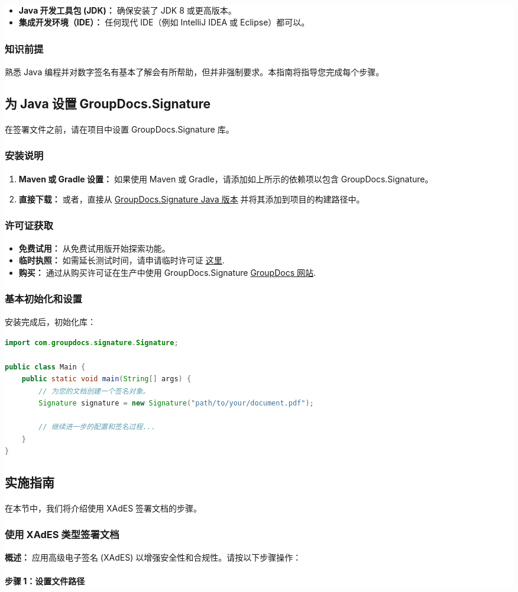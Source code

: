 - **Java 开发工具包 (JDK)：** 确保安装了 JDK 8 或更高版本。
- **集成开发环境（IDE）：** 任何现代 IDE（例如 IntelliJ IDEA 或 Eclipse）都可以。

### 知识前提

熟悉 Java 编程并对数字签名有基本了解会有所帮助，但并非强制要求。本指南将指导您完成每个步骤。

## 为 Java 设置 GroupDocs.Signature

在签署文件之前，请在项目中设置 GroupDocs.Signature 库。

### 安装说明

1. **Maven 或 Gradle 设置：**
   如果使用 Maven 或 Gradle，请添加如上所示的依赖项以包含 GroupDocs.Signature。

2. **直接下载：**
   或者，直接从 [GroupDocs.Signature Java 版本](https://releases.groupdocs.com/signature/java/) 并将其添加到项目的构建路径中。

### 许可证获取

- **免费试用：** 从免费试用版开始探索功能。
- **临时执照：** 如需延长测试时间，请申请临时许可证 [这里](https://purchase。groupdocs.com/temporary-license/).
- **购买：** 通过从购买许可证在生产中使用 GroupDocs.Signature [GroupDocs 网站](https://purchase。groupdocs.com/buy).

### 基本初始化和设置

安装完成后，初始化库：

```java
import com.groupdocs.signature.Signature;

public class Main {
    public static void main(String[] args) {
        // 为您的文档创建一个签名对象。
        Signature signature = new Signature("path/to/your/document.pdf");
        
        // 继续进一步的配置和签名过程...
    }
}
```

## 实施指南

在本节中，我们将介绍使用 XAdES 签署文档的步骤。

### 使用 XAdES 类型签署文档

**概述：**
应用高级电子签名 (XAdES) 以增强安全性和合规性。请按以下步骤操作：

#### 步骤 1：设置文件路径

